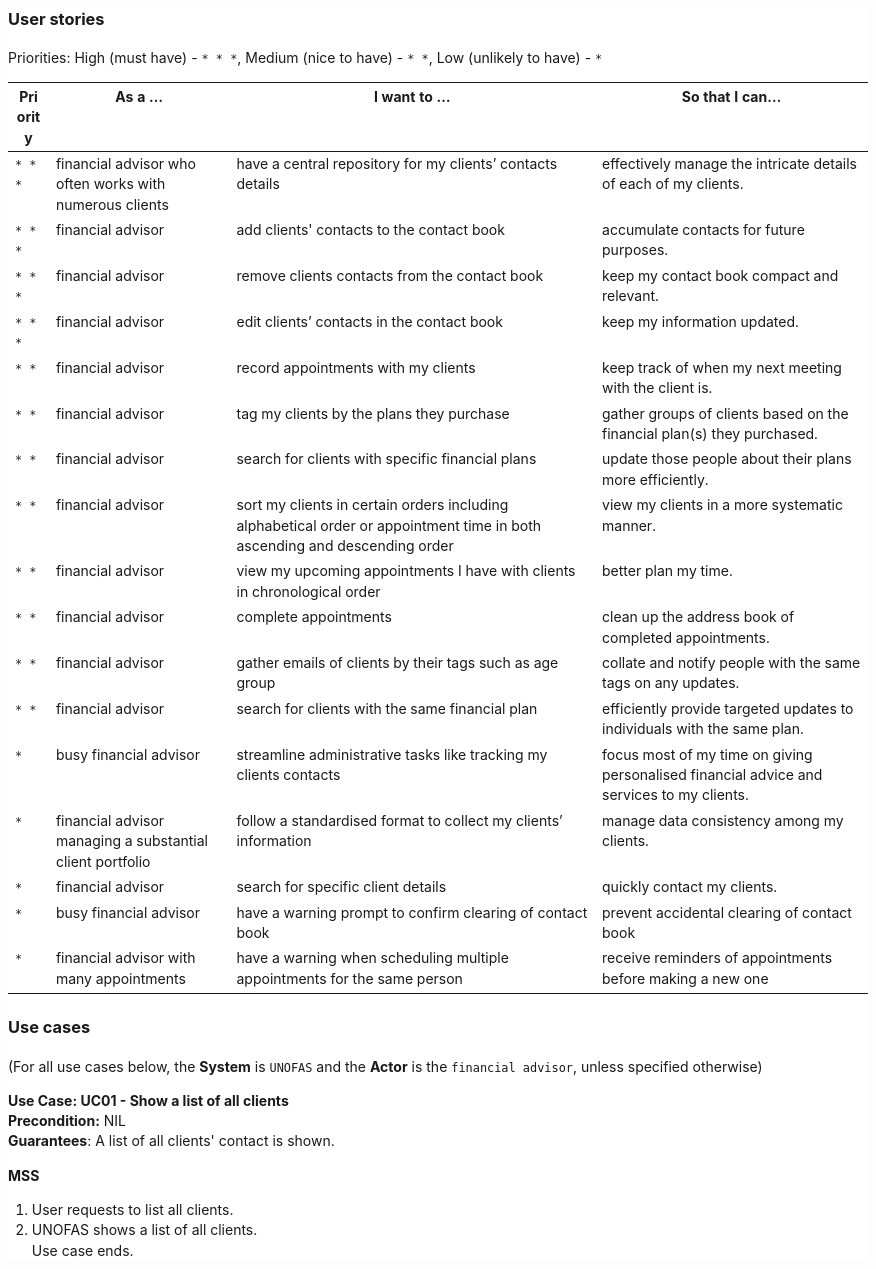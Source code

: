 
### User stories

Priorities: High (must have) - `* * *`, Medium (nice to have) - `* *`, Low (unlikely to have) - `*`

| Priority | As a …​                                                   | I want to …​                                                                                                              | So that I can…​                                                                           |
|----------|-----------------------------------------------------------|---------------------------------------------------------------------------------------------------------------------------|-------------------------------------------------------------------------------------------|
| `* * *`  | financial advisor who often works with numerous clients   | have a central repository for my clients’ contacts details                                                                | effectively manage the intricate details of each of my clients.                           |
| `* * *`  | financial advisor                                         | add clients' contacts to the contact book                                                                                 | accumulate contacts for future purposes.                                                  |
| `* * *`  | financial advisor                                         | remove clients contacts from the contact book                                                                             | keep my contact book compact and relevant.                                                |
| `* * *`  | financial advisor                                         | edit clients’ contacts in the contact book                                                                                | keep my information updated.                                                              |
| `* *`    | financial advisor                                         | record appointments with my clients                                                                                       | keep track of when my next meeting with the client is.                                    |
| `* *`    | financial advisor                                         | tag my clients by the plans they purchase                                                                                 | gather groups of clients based on the financial plan(s) they purchased.                   |
| `* *`    | financial advisor                                         | search for clients with specific financial plans                                                                          | update those people about their plans more efficiently.                                   |
| `* *`    | financial advisor                                         | sort my clients in certain orders including alphabetical order or appointment time in both ascending and descending order | view my clients in a more systematic manner.                                              |
| `* *`    | financial advisor                                         | view my upcoming appointments I have with clients in chronological order                                                  | better plan my time.                                                                      |
| `* *`    | financial advisor                                         | complete appointments                                                                                                     | clean up the address book of completed appointments.                                      |
| `* *`    | financial advisor                                         | gather emails of clients by their tags such as age group                                                                  | collate and notify people with the same tags on any updates.                              |
| `* *`    | financial advisor                                         | search for clients with the same financial plan                                                                           | efficiently provide targeted updates to individuals with the same plan.                   |
| `*`      | busy financial advisor                                    | streamline administrative tasks like tracking my clients contacts                                                         | focus most of my time on giving personalised financial advice and services to my clients. |
| `*`      | financial advisor managing a substantial client portfolio | follow a standardised format to collect my clients’ information                                                           | manage data consistency among my clients.                                                 |
| `*`      | financial advisor                                         | search for specific client details                                                                                        | quickly contact my clients.                                                               |
| `*`      | busy financial advisor                                    | have a warning prompt to confirm clearing of contact book                                                                 | prevent accidental clearing of contact book                                               |
| `*`      | financial advisor with many appointments                  | have a warning when scheduling multiple appointments for the same person                                                  | receive reminders of appointments before making a new one                                 |


### Use cases

(For all use cases below, the **System** is `UNOFAS` and the **Actor** is the `financial advisor`, unless specified otherwise)


**Use Case: UC01 - Show a list of all clients**\
**Precondition:** NIL\
**Guarantees**: A list of all clients' contact is shown.

**MSS**
1. User requests to list all clients.
2. UNOFAS shows a list of all clients.\
    Use case ends.
